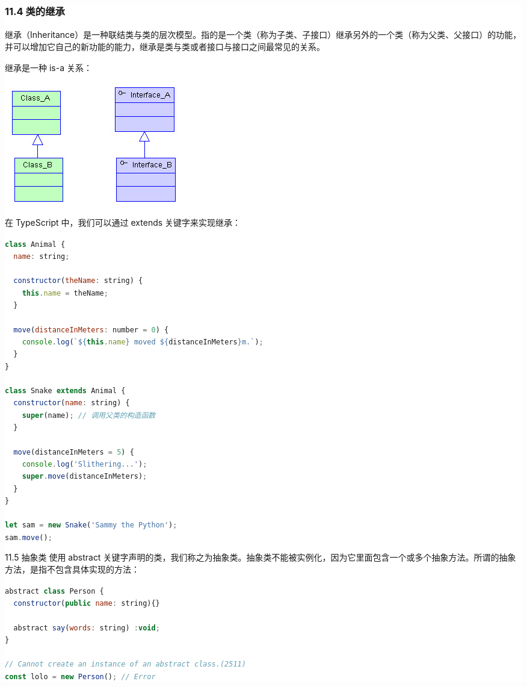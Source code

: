 ### 11.4 类的继承

继承（Inheritance）是一种联结类与类的层次模型。指的是一个类（称为子类、子接口）继承另外的一个类（称为父类、父接口）的功能，并可以增加它自己的新功能的能力，继承是类与类或者接口与接口之间最常见的关系。

继承是一种 is-a 关系：

<img src="../assets/ts-is-a.jpeg">

在 TypeScript 中，我们可以通过 extends 关键字来实现继承：

```js
class Animal {
  name: string;

  constructor(theName: string) {
    this.name = theName;
  }

  move(distanceInMeters: number = 0) {
    console.log(`${this.name} moved ${distanceInMeters}m.`);
  }
}

class Snake extends Animal {
  constructor(name: string) {
    super(name); // 调用父类的构造函数
  }

  move(distanceInMeters = 5) {
    console.log('Slithering...');
    super.move(distanceInMeters);
  }
}

let sam = new Snake('Sammy the Python');
sam.move();
```

11.5 抽象类
使用 abstract 关键字声明的类，我们称之为抽象类。抽象类不能被实例化，因为它里面包含一个或多个抽象方法。所谓的抽象方法，是指不包含具体实现的方法：

```js
abstract class Person {
  constructor(public name: string){}

  abstract say(words: string) :void;
}

// Cannot create an instance of an abstract class.(2511)
const lolo = new Person(); // Error
```
